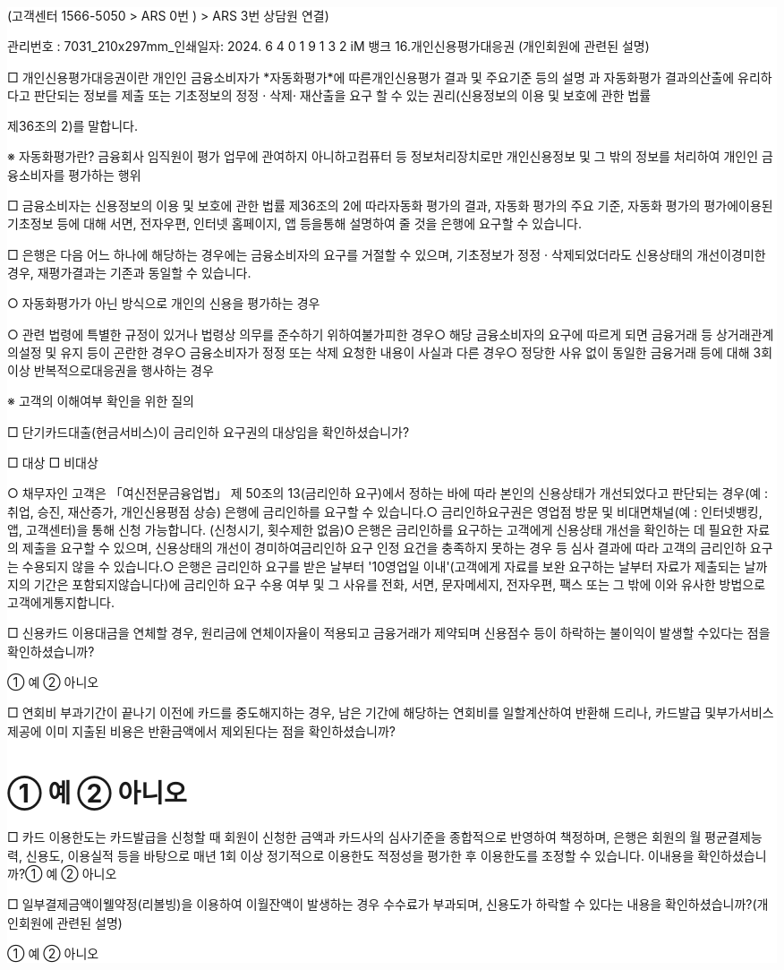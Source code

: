 
(고객센터 1566\-5050 \> ARS 0번 ) \> ARS 3번 상담원 연결)


관리번호 : 7031\_210x297mm\_인쇄일자: 2024\. 6
4 0 1 9 1 3 2
iM 뱅크
16\.개인신용평가대응권 (개인회원에 관련된 설명)


□ 개인신용평가대응권이란 개인인 금융소비자가 \*자동화평가\*에 따른개인신용평가 결과 및 주요기준 등의 설명 과 자동화평가 결과의산출에 유리하다고 판단되는 정보를 제출 또는 기초정보의 정정 · 삭제· 재산출을 요구 할 수 있는 권리(신용정보의 이용 및 보호에 관한 법률


제36조의 2\)를 말합니다.


※ 자동화평가란? 금융회사 임직원이 평가 업무에 관여하지 아니하고컴퓨터 등 정보처리장치로만 개인신용정보 및 그 밖의 정보를 처리하여 개인인 금융소비자를 평가하는 행위


□ 금융소비자는 신용정보의 이용 및 보호에 관한 법률 제36조의 2에 따라자동화 평가의 결과, 자동화 평가의 주요 기준, 자동화 평가의 평가에이용된 기초정보 등에 대해 서면, 전자우편, 인터넷 홈페이지, 앱 등을통해 설명하여 줄 것을 은행에 요구할 수 있습니다.


□ 은행은 다음 어느 하나에 해당하는 경우에는 금융소비자의 요구를 거절할 수 있으며, 기초정보가 정정 · 삭제되었더라도 신용상태의 개선이경미한 경우, 재평가결과는 기존과 동일할 수 있습니다.


○ 자동화평가가 아닌 방식으로 개인의 신용을 평가하는 경우


○ 관련 법령에 특별한 규정이 있거나 법령상 의무를 준수하기 위하여불가피한 경우○ 해당 금융소비자의 요구에 따르게 되면 금융거래 등 상거래관계의설정 및 유지 등이 곤란한 경우○ 금융소비자가 정정 또는 삭제 요청한 내용이 사실과 다른 경우○ 정당한 사유 없이 동일한 금융거래 등에 대해 3회 이상 반복적으로대응권을 행사하는 경우


※ 고객의 이해여부 확인을 위한 질의


□ 단기카드대출(현금서비스)이 금리인하 요구권의 대상임을 확인하셨습니가?


□ 대상 □ 비대상


○ 채무자인 고객은 「여신전문금융업법」 제 50조의 13(금리인하 요구)에서 정하는 바에 따라 본인의 신용상태가 개선되었다고 판단되는 경우(예 : 취업, 승진, 재산증가, 개인신용평점 상승) 은행에 금리인하를 요구할 수 있습니다.○ 금리인하요구권은 영업점 방문 및 비대면채널(예 : 인터넷뱅킹, 앱, 고객센터)을 통해 신청 가능합니다. (신청시기, 횟수제한 없음)O 은행은 금리인하를 요구하는 고객에게 신용상태 개선을 확인하는 데 필요한 자료의 제출을 요구할 수 있으며, 신용상태의 개선이 경미하여금리인하 요구 인정 요건을 충족하지 못하는 경우 등 심사 결과에 따라 고객의 금리인하 요구는 수용되지 않을 수 있습니다.○ 은행은 금리인하 요구를 받은 날부터 '10영업일 이내'(고객에게 자료를 보완 요구하는 날부터 자료가 제출되는 날까지의 기간은 포함되지않습니다)에 금리인하 요구 수용 여부 및 그 사유를 전화, 서면, 문자메세지, 전자우편, 팩스 또는 그 밖에 이와 유사한 방법으로 고객에게통지합니다.


□ 신용카드 이용대금을 연체할 경우, 원리금에 연체이자율이 적용되고 금융거래가 제약되며 신용점수 등이 하락하는 불이익이 발생할 수있다는 점을 확인하셨습니까?


① 예 ② 아니오


□ 연회비 부과기간이 끝나기 이전에 카드를 중도해지하는 경우, 남은 기간에 해당하는 연회비를 일할계산하여 반환해 드리나, 카드발급 및부가서비스 제공에 이미 지출된 비용은 반환금액에서 제외된다는 점을 확인하셨습니까?


① 예 ② 아니오
=========


□ 카드 이용한도는 카드발급을 신청할 때 회원이 신청한 금액과 카드사의 심사기준을 종합적으로 반영하여 책정하며, 은행은 회원의 월 평균결제능력, 신용도, 이용실적 등을 바탕으로 매년 1회 이상 정기적으로 이용한도 적정성을 평가한 후 이용한도를 조정할 수 있습니다. 이내용을 확인하셨습니까?① 예 ② 아니오


□ 일부결제금액이웰약정(리볼빙)을 이용하여 이월잔액이 발생하는 경우 수수료가 부과되며, 신용도가 하락할 수 있다는 내용을 확인하셨습니까?(개인회원에 관련된 설명)


① 예 ② 아니오

